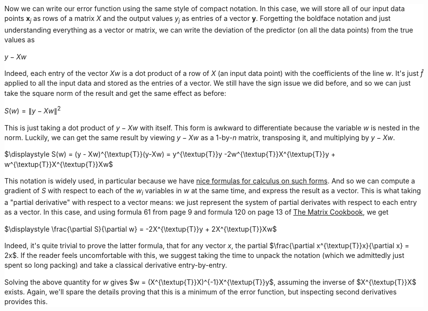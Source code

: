 


Now we can write our error function using the same style of compact notation. In this case, we will store all of our input data points $\mathbf{x}_j$ as rows of a matrix $X$ and the output values $y_j$ as entries of a vector $\mathbf{y}$. Forgetting the boldface notation and just understanding everything as a vector or matrix, we can write the deviation of the predictor (on all the data points) from the true values as




$y - Xw$




Indeed, each entry of the vector $Xw$ is a dot product of a row of $X$ (an input data point) with the coefficients of the line $w$. It's just $\hat{f}$ applied to all the input data and stored as the entries of a vector. We still have the sign issue we did before, and so we can just take the square norm of the result and get the same effect as before:




$\displaystyle S(w) = \| y - Xw \|^2$




This is just taking a dot product of $y-Xw$ with itself. This form is awkward to differentiate because the variable $w$ is nested in the norm. Luckily, we can get the same result by viewing $y - Xw$ as a 1-by-$n$ matrix, transposing it, and multiplying by $y-Xw$.




$\displaystyle S(w) = (y - Xw)^{\textup{T}}(y-Xw) = y^{\textup{T}}y -2w^{\textup{T}}X^{\textup{T}}y + w^{\textup{T}}X^{\textup{T}}Xw$




This notation is widely used, in particular because we have [nice formulas for calculus on such forms](http://orion.uwaterloo.ca/~hwolkowi/matrixcookbook.pdf). And so we can compute a gradient of $S$ with respect to each of the $w_i$ variables in $w$ at the same time, and express the result as a vector. This is what taking a "partial derivative" with respect to a vector means: we just represent the system of partial derivates with respect to each entry as a vector. In this case, and using formula 61 from page 9 and formula 120 on page 13 of [The Matrix Cookbook](http://orion.uwaterloo.ca/~hwolkowi/matrixcookbook.pdf), we get




$\displaystyle \frac{\partial S}{\partial w} = -2X^{\textup{T}}y + 2X^{\textup{T}}Xw$




Indeed, it's quite trivial to prove the latter formula, that for any vector $x$, the partial $\frac{\partial x^{\textup{T}}x}{\partial x} = 2x$. If the reader feels uncomfortable with this, we suggest taking the time to unpack the notation (which we admittedly just spent so long packing) and take a classical derivative entry-by-entry.




Solving the above quantity for $w$ gives $w = (X^{\textup{T}}X)^{-1}X^{\textup{T}}y$, assuming the inverse of $X^{\textup{T}}X$ exists. Again, we'll spare the details proving that this is a minimum of the error function, but inspecting second derivatives provides this.

